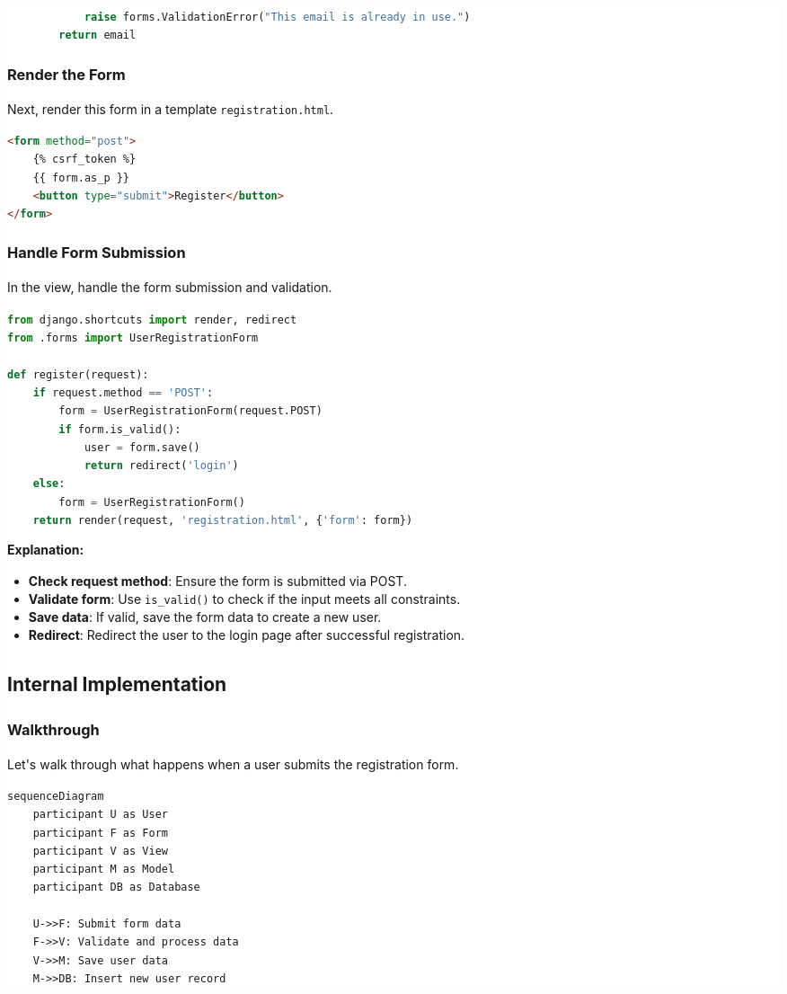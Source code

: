 ```python
            raise forms.ValidationError("This email is already in use.")
        return email
```

### Render the Form

Next, render this form in a template `registration.html`.

```html
<form method="post">
    {% csrf_token %}
    {{ form.as_p }}
    <button type="submit">Register</button>
</form>
```

### Handle Form Submission

In the view, handle the form submission and validation.

```python
from django.shortcuts import render, redirect
from .forms import UserRegistrationForm

def register(request):
    if request.method == 'POST':
        form = UserRegistrationForm(request.POST)
        if form.is_valid():
            user = form.save()
            return redirect('login')
    else:
        form = UserRegistrationForm()
    return render(request, 'registration.html', {'form': form})
```

**Explanation:**
- **Check request method**: Ensure the form is submitted via POST.
- **Validate form**: Use `is_valid()` to check if the input meets all constraints.
- **Save data**: If valid, save the form data to create a new user.
- **Redirect**: Redirect the user to the login page after successful registration.

## Internal Implementation

### Walkthrough

Let's walk through what happens when a user submits the registration form.

```mermaid
sequenceDiagram
    participant U as User
    participant F as Form
    participant V as View
    participant M as Model
    participant DB as Database

    U->>F: Submit form data
    F->>V: Validate and process data
    V->>M: Save user data
    M->>DB: Insert new user record
```
